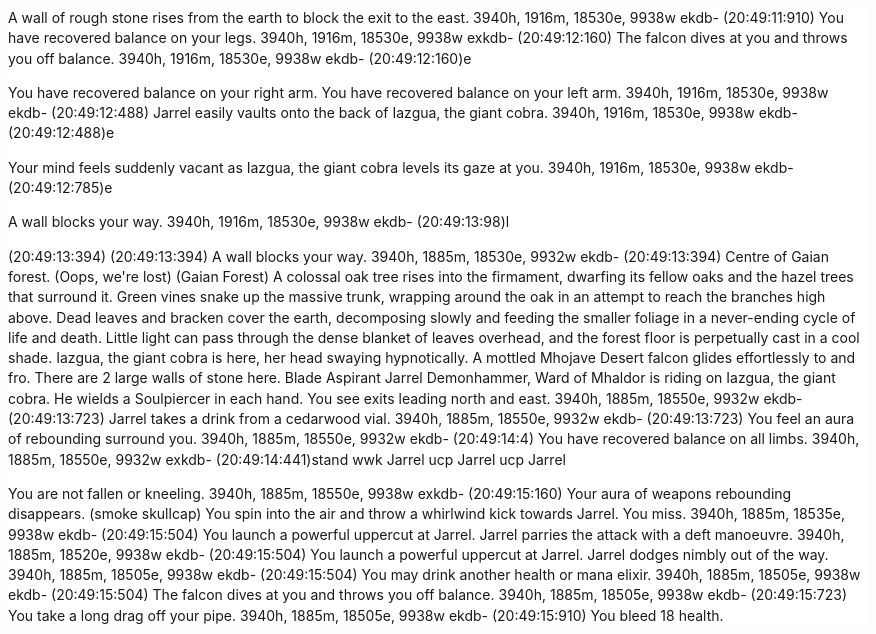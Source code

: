 A wall of rough stone rises from the earth to block the exit to the east.
3940h, 1916m, 18530e, 9938w ekdb-  (20:49:11:910)
You have recovered balance on your legs.
3940h, 1916m, 18530e, 9938w exkdb-  (20:49:12:160)
The falcon dives at you and throws you off balance.
3940h, 1916m, 18530e, 9938w ekdb-  (20:49:12:160)e

You have recovered balance on your right arm.
You have recovered balance on your left arm.
3940h, 1916m, 18530e, 9938w ekdb-  (20:49:12:488)
Jarrel easily vaults onto the back of Iazgua, the giant cobra.
3940h, 1916m, 18530e, 9938w ekdb-  (20:49:12:488)e

Your mind feels suddenly vacant as Iazgua, the giant cobra levels its gaze at 
you.
3940h, 1916m, 18530e, 9938w ekdb-  (20:49:12:785)e

A wall blocks your way.
3940h, 1916m, 18530e, 9938w ekdb-  (20:49:13:98)l

  (20:49:13:394)
  (20:49:13:394)
A wall blocks your way.
3940h, 1885m, 18530e, 9932w ekdb-  (20:49:13:394)
Centre of Gaian forest. (Oops, we're lost) (Gaian Forest)
A colossal oak tree rises into the firmament, dwarfing its fellow oaks and the 
hazel trees that surround it. Green vines snake up the massive trunk, wrapping 
around the oak in an attempt to reach the branches high above. Dead leaves and 
bracken cover the earth, decomposing slowly and feeding the smaller foliage in a
never-ending cycle of life and death. Little light can pass through the dense 
blanket of leaves overhead, and the forest floor is perpetually cast in a cool 
shade. Iazgua, the giant cobra is here, her head swaying hypnotically. A mottled
Mhojave Desert falcon glides effortlessly to and fro. There are 2 large walls of
stone here. Blade Aspirant Jarrel Demonhammer, Ward of Mhaldor is riding on 
Iazgua, the giant cobra. He wields a Soulpiercer in each hand.
You see exits leading north and east.
3940h, 1885m, 18550e, 9932w ekdb-  (20:49:13:723)
Jarrel takes a drink from a cedarwood vial.
3940h, 1885m, 18550e, 9932w ekdb-  (20:49:13:723)
You feel an aura of rebounding surround you.
3940h, 1885m, 18550e, 9932w ekdb-  (20:49:14:4)
You have recovered balance on all limbs.
3940h, 1885m, 18550e, 9932w exkdb-  (20:49:14:441)stand
wwk Jarrel
ucp Jarrel
ucp Jarrel

You are not fallen or kneeling.
3940h, 1885m, 18550e, 9938w exkdb-  (20:49:15:160)
Your aura of weapons rebounding disappears. (smoke skullcap)
You spin into the air and throw a whirlwind kick towards Jarrel.
You miss.
3940h, 1885m, 18535e, 9938w ekdb-  (20:49:15:504)
You launch a powerful uppercut at Jarrel.
Jarrel parries the attack with a deft manoeuvre.
3940h, 1885m, 18520e, 9938w ekdb-  (20:49:15:504)
You launch a powerful uppercut at Jarrel.
Jarrel dodges nimbly out of the way.
3940h, 1885m, 18505e, 9938w ekdb-  (20:49:15:504)
You may drink another health or mana elixir.
3940h, 1885m, 18505e, 9938w ekdb-  (20:49:15:504)
The falcon dives at you and throws you off balance.
3940h, 1885m, 18505e, 9938w ekdb-  (20:49:15:723)
You take a long drag off your pipe.
3940h, 1885m, 18505e, 9938w ekdb-  (20:49:15:910)
You bleed 18 health.